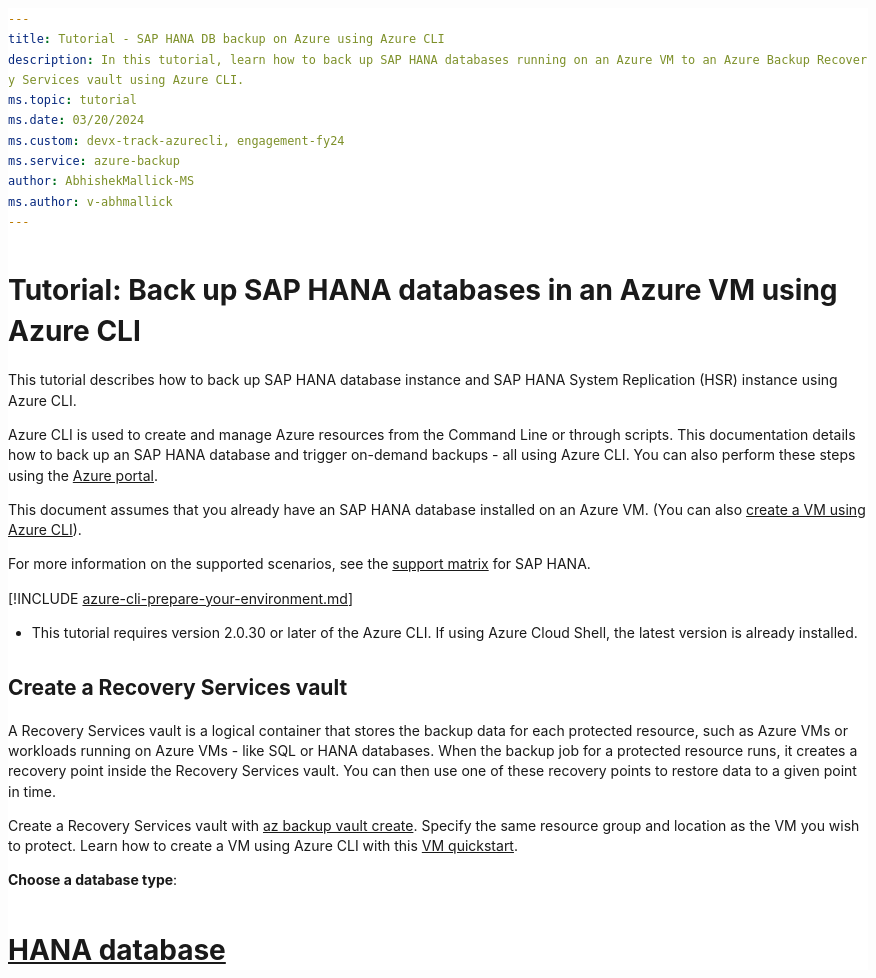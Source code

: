 ```yaml
---
title: Tutorial - SAP HANA DB backup on Azure using Azure CLI 
description: In this tutorial, learn how to back up SAP HANA databases running on an Azure VM to an Azure Backup Recovery Services vault using Azure CLI.
ms.topic: tutorial
ms.date: 03/20/2024
ms.custom: devx-track-azurecli, engagement-fy24
ms.service: azure-backup
author: AbhishekMallick-MS
ms.author: v-abhmallick
---
```


# Tutorial: Back up SAP HANA databases in an Azure VM using Azure CLI

This tutorial describes how to back up SAP HANA database instance and SAP HANA System Replication (HSR) instance using Azure CLI.

Azure CLI is used to create and manage Azure resources from the Command Line or through scripts. This documentation details how to back up an SAP HANA database and trigger on-demand backups - all using Azure CLI. You can also perform these steps using the [Azure portal](./backup-azure-sap-hana-database.md).

This document assumes that you already have an SAP HANA database installed on an Azure VM. (You can also [create a VM using Azure CLI](/azure/virtual-machines/linux/quick-create-cli)).

For more information on the supported scenarios, see the [support matrix](./sap-hana-backup-support-matrix.md#scenario-support) for SAP HANA.

[!INCLUDE [azure-cli-prepare-your-environment.md](~/reusable-content/azure-cli/azure-cli-prepare-your-environment.md)]

 - This tutorial requires version 2.0.30 or later of the Azure CLI. If using Azure Cloud Shell, the latest version is already installed.

## Create a Recovery Services vault

A Recovery Services vault is a logical container that stores the backup data for each protected resource, such as Azure VMs or workloads running on Azure VMs - like SQL or HANA databases. When the backup job for a protected resource runs, it creates a recovery point inside the Recovery Services vault. You can then use one of these recovery points to restore data to a given point in time.

Create a Recovery Services vault with [az backup vault create](/cli/azure/backup/vault#az-backup-vault-create). Specify the same resource group and location as the VM you wish to protect. Learn how to create a VM using Azure CLI with this [VM quickstart](/azure/virtual-machines/linux/quick-create-cli).

**Choose a database type**:
# [HANA database](#tab/hana-database)
